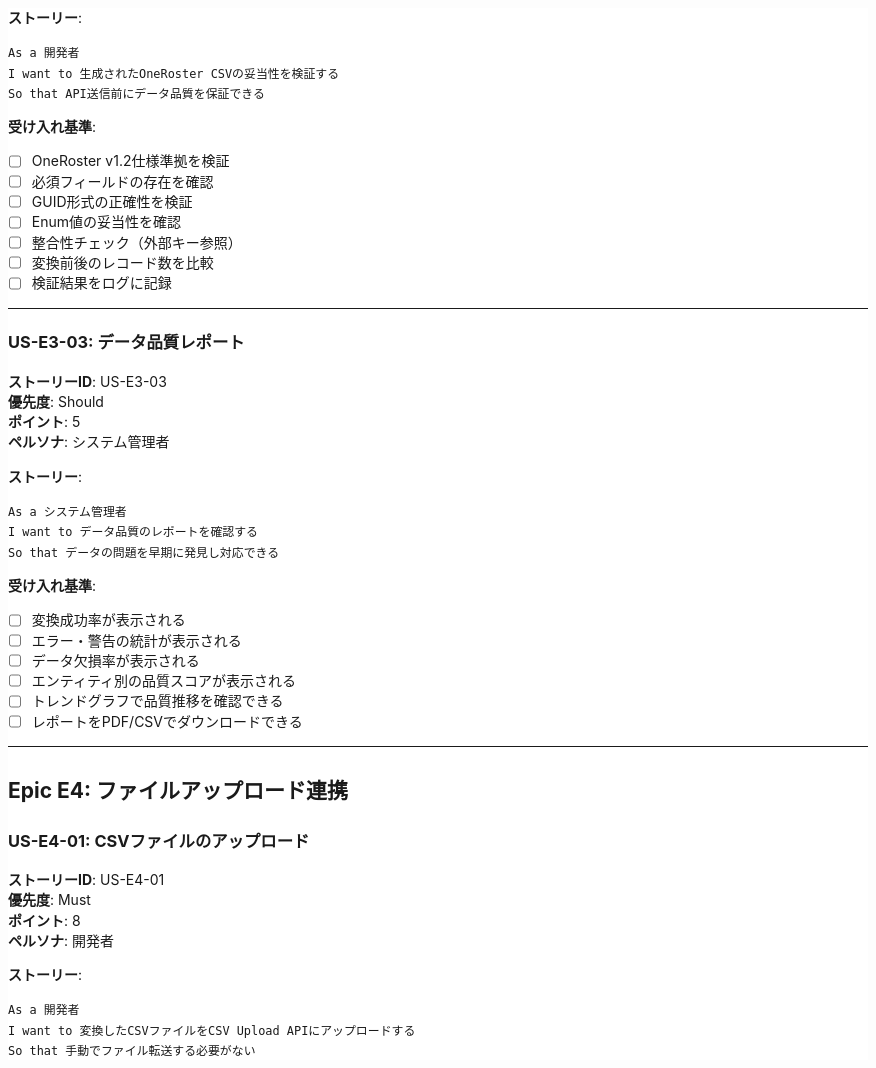 **ストーリー**:
```
As a 開発者
I want to 生成されたOneRoster CSVの妥当性を検証する
So that API送信前にデータ品質を保証できる
```

**受け入れ基準**:
- [ ] OneRoster v1.2仕様準拠を検証
- [ ] 必須フィールドの存在を確認
- [ ] GUID形式の正確性を検証
- [ ] Enum値の妥当性を確認
- [ ] 整合性チェック（外部キー参照）
- [ ] 変換前後のレコード数を比較
- [ ] 検証結果をログに記録

---

### US-E3-03: データ品質レポート

**ストーリーID**: US-E3-03  
**優先度**: Should  
**ポイント**: 5  
**ペルソナ**: システム管理者

**ストーリー**:
```
As a システム管理者
I want to データ品質のレポートを確認する
So that データの問題を早期に発見し対応できる
```

**受け入れ基準**:
- [ ] 変換成功率が表示される
- [ ] エラー・警告の統計が表示される
- [ ] データ欠損率が表示される
- [ ] エンティティ別の品質スコアが表示される
- [ ] トレンドグラフで品質推移を確認できる
- [ ] レポートをPDF/CSVでダウンロードできる

---

## Epic E4: ファイルアップロード連携

### US-E4-01: CSVファイルのアップロード

**ストーリーID**: US-E4-01  
**優先度**: Must  
**ポイント**: 8  
**ペルソナ**: 開発者

**ストーリー**:
```
As a 開発者
I want to 変換したCSVファイルをCSV Upload APIにアップロードする
So that 手動でファイル転送する必要がない
```
